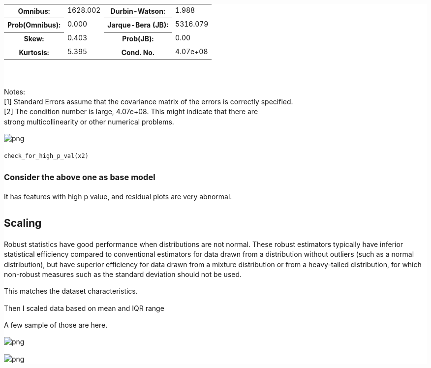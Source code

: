 </table>
<table class="simpletable">
<tr>
  <th>Omnibus:</th>       <td>1628.002</td> <th>  Durbin-Watson:     </th> <td>   1.988</td>
</tr>
<tr>
  <th>Prob(Omnibus):</th>  <td> 0.000</td>  <th>  Jarque-Bera (JB):  </th> <td>5316.079</td>
</tr>
<tr>
  <th>Skew:</th>           <td> 0.403</td>  <th>  Prob(JB):          </th> <td>    0.00</td>
</tr>
<tr>
  <th>Kurtosis:</th>       <td> 5.395</td>  <th>  Cond. No.          </th> <td>4.07e+08</td>
</tr>
</table><br/><br/>Notes:<br/>[1] Standard Errors assume that the covariance matrix of the errors is correctly specified.<br/>[2] The condition number is large, 4.07e+08. This might indicate that there are<br/>strong multicollinearity or other numerical problems.



    
![png](output_131_2.png)
    



```python
check_for_high_p_val(x2)
```




### Consider the above one as base model

It has features with high p value, and residual plots are very abnormal.

## Scaling

Robust statistics have good  performance when distributions  are not normal. These robust estimators typically have inferior statistical efficiency compared to conventional estimators for data drawn from a distribution without outliers (such as a normal distribution), but have superior efficiency for data drawn from a mixture distribution or from a heavy-tailed distribution, for which non-robust measures such as the standard deviation should not be used.

This matches the dataset characteristics.


Then I scaled data based on mean and IQR range

A few sample of those are here.


    
![png](output_147_0.png)
    



    
![png](output_147_1.png)
    
